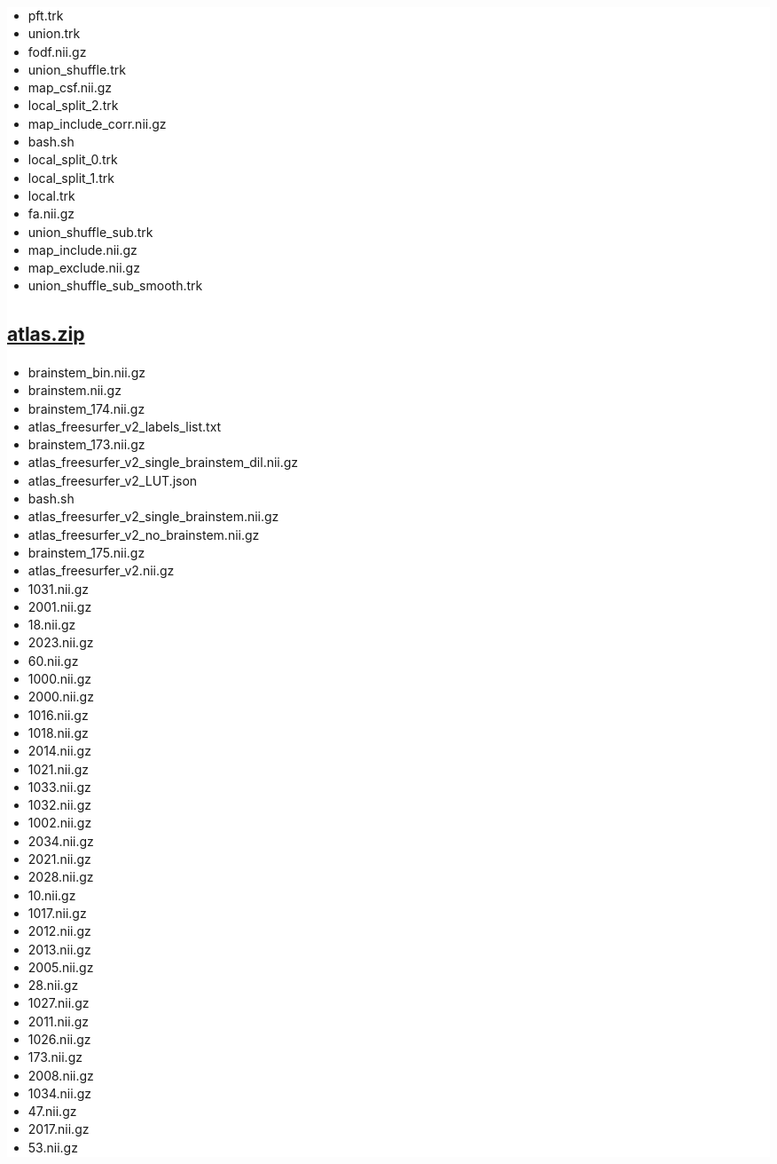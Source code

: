   - pft.trk
  - union.trk
  - fodf.nii.gz
  - union_shuffle.trk
  - map_csf.nii.gz
  - local_split_2.trk
  - map_include_corr.nii.gz
  - bash.sh
  - local_split_0.trk
  - local_split_1.trk
  - local.trk
  - fa.nii.gz
  - union_shuffle_sub.trk
  - map_include.nii.gz
  - map_exclude.nii.gz
  - union_shuffle_sub_smooth.trk
## [atlas.zip](https://scil.usherbrooke.ca/scil_test_data/dvc-store/files/md5/dc/34e073fc582476504b3caf127e53ef)
  - brainstem_bin.nii.gz
  - brainstem.nii.gz
  - brainstem_174.nii.gz
  - atlas_freesurfer_v2_labels_list.txt
  - brainstem_173.nii.gz
  - atlas_freesurfer_v2_single_brainstem_dil.nii.gz
  - atlas_freesurfer_v2_LUT.json
  - bash.sh
  - atlas_freesurfer_v2_single_brainstem.nii.gz
  - atlas_freesurfer_v2_no_brainstem.nii.gz
  - brainstem_175.nii.gz
  - atlas_freesurfer_v2.nii.gz
  - 1031.nii.gz
  - 2001.nii.gz
  - 18.nii.gz
  - 2023.nii.gz
  - 60.nii.gz
  - 1000.nii.gz
  - 2000.nii.gz
  - 1016.nii.gz
  - 1018.nii.gz
  - 2014.nii.gz
  - 1021.nii.gz
  - 1033.nii.gz
  - 1032.nii.gz
  - 1002.nii.gz
  - 2034.nii.gz
  - 2021.nii.gz
  - 2028.nii.gz
  - 10.nii.gz
  - 1017.nii.gz
  - 2012.nii.gz
  - 2013.nii.gz
  - 2005.nii.gz
  - 28.nii.gz
  - 1027.nii.gz
  - 2011.nii.gz
  - 1026.nii.gz
  - 173.nii.gz
  - 2008.nii.gz
  - 1034.nii.gz
  - 47.nii.gz
  - 2017.nii.gz
  - 53.nii.gz